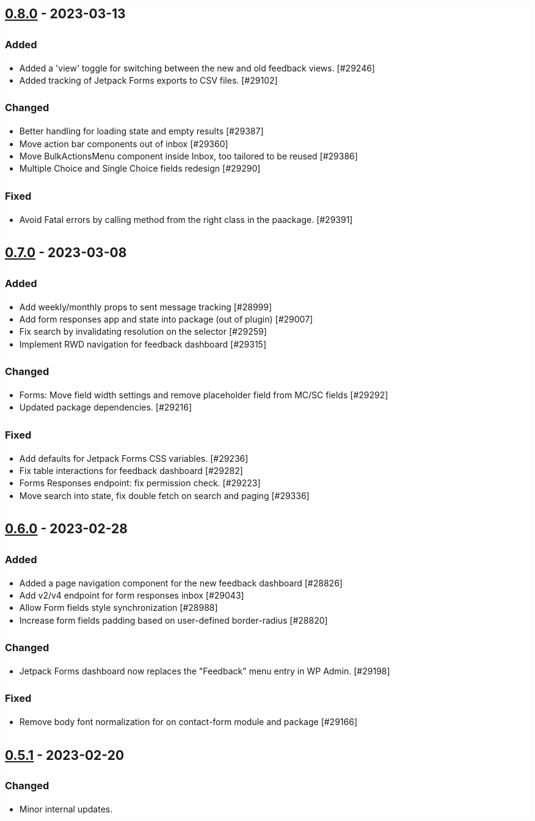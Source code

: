 ## [0.8.0] - 2023-03-13
### Added
- Added a 'view' toggle for switching between the new and old feedback views. [#29246]
- Added tracking of Jetpack Forms exports to CSV files. [#29102]

### Changed
- Better handling for loading state and empty results [#29387]
- Move action bar components out of inbox [#29360]
- Move BulkActionsMenu component inside Inbox, too tailored to be reused [#29386]
- Multiple Choice and Single Choice fields redesign [#29290]

### Fixed
- Avoid Fatal errors by calling method from the right class in the paackage. [#29391]

## [0.7.0] - 2023-03-08
### Added
- Add weekly/monthly props to sent message tracking [#28999]
- Add form responses app and state into package (out of plugin) [#29007]
- Fix search by invalidating resolution on the selector [#29259]
- Implement RWD navigation for feedback dashboard [#29315]

### Changed
- Forms: Move field width settings and remove placeholder field from MC/SC fields [#29292]
- Updated package dependencies. [#29216]

### Fixed
- Add defaults for Jetpack Forms CSS variables. [#29236]
- Fix table interactions for feedback dashboard [#29282]
- Forms Responses endpoint: fix permission check. [#29223]
- Move search into state, fix double fetch on search and paging [#29336]

## [0.6.0] - 2023-02-28
### Added
- Added a page navigation component for the new feedback dashboard [#28826]
- Add v2/v4 endpoint for form responses inbox [#29043]
- Allow Form fields style synchronization [#28988]
- Increase form fields padding based on user-defined border-radius [#28820]

### Changed
- Jetpack Forms dashboard now replaces the "Feedback" menu entry in WP Admin. [#29198]

### Fixed
- Remove body font normalization for on contact-form module and package [#29166]

## [0.5.1] - 2023-02-20
### Changed
- Minor internal updates.


[0.34.0-alpha]: https://github.com/automattic/jetpack-forms/compare/v0.33.8...v0.34.0-alpha
[0.33.8]: https://github.com/automattic/jetpack-forms/compare/v0.33.7...v0.33.8
[0.33.7]: https://github.com/automattic/jetpack-forms/compare/v0.33.6...v0.33.7
[0.33.6]: https://github.com/automattic/jetpack-forms/compare/v0.33.5...v0.33.6
[0.33.5]: https://github.com/automattic/jetpack-forms/compare/v0.33.4...v0.33.5
[0.33.4]: https://github.com/automattic/jetpack-forms/compare/v0.33.3...v0.33.4
[0.33.3]: https://github.com/automattic/jetpack-forms/compare/v0.33.2...v0.33.3
[0.33.2]: https://github.com/automattic/jetpack-forms/compare/v0.33.1...v0.33.2
[0.33.1]: https://github.com/automattic/jetpack-forms/compare/v0.33.0...v0.33.1
[0.33.0]: https://github.com/automattic/jetpack-forms/compare/v0.32.16...v0.33.0
[0.32.16]: https://github.com/automattic/jetpack-forms/compare/v0.32.15...v0.32.16
[0.32.15]: https://github.com/automattic/jetpack-forms/compare/v0.32.14...v0.32.15
[0.32.14]: https://github.com/automattic/jetpack-forms/compare/v0.32.13...v0.32.14
[0.32.13]: https://github.com/automattic/jetpack-forms/compare/v0.32.12...v0.32.13
[0.32.12]: https://github.com/automattic/jetpack-forms/compare/v0.32.11...v0.32.12
[0.32.11]: https://github.com/automattic/jetpack-forms/compare/v0.32.10...v0.32.11
[0.32.10]: https://github.com/automattic/jetpack-forms/compare/v0.32.9...v0.32.10
[0.32.9]: https://github.com/automattic/jetpack-forms/compare/v0.32.8...v0.32.9
[0.32.8]: https://github.com/automattic/jetpack-forms/compare/v0.32.7...v0.32.8
[0.32.7]: https://github.com/automattic/jetpack-forms/compare/v0.32.6...v0.32.7
[0.32.6]: https://github.com/automattic/jetpack-forms/compare/v0.32.5...v0.32.6
[0.32.5]: https://github.com/automattic/jetpack-forms/compare/v0.32.4...v0.32.5
[0.32.4]: https://github.com/automattic/jetpack-forms/compare/v0.32.3...v0.32.4
[0.32.3]: https://github.com/automattic/jetpack-forms/compare/v0.32.2...v0.32.3
[0.32.2]: https://github.com/automattic/jetpack-forms/compare/v0.32.1...v0.32.2
[0.32.1]: https://github.com/automattic/jetpack-forms/compare/v0.32.0...v0.32.1
[0.32.0]: https://github.com/automattic/jetpack-forms/compare/v0.31.4...v0.32.0
[0.31.4]: https://github.com/automattic/jetpack-forms/compare/v0.31.3...v0.31.4
[0.31.3]: https://github.com/automattic/jetpack-forms/compare/v0.31.2...v0.31.3
[0.31.2]: https://github.com/automattic/jetpack-forms/compare/v0.31.1...v0.31.2
[0.31.1]: https://github.com/automattic/jetpack-forms/compare/v0.31.0...v0.31.1
[0.31.0]: https://github.com/automattic/jetpack-forms/compare/v0.30.18...v0.31.0
[0.30.18]: https://github.com/automattic/jetpack-forms/compare/v0.30.17...v0.30.18
[0.30.17]: https://github.com/automattic/jetpack-forms/compare/v0.30.16...v0.30.17
[0.30.16]: https://github.com/automattic/jetpack-forms/compare/v0.30.15...v0.30.16
[0.30.15]: https://github.com/automattic/jetpack-forms/compare/v0.30.14...v0.30.15
[0.30.14]: https://github.com/automattic/jetpack-forms/compare/v0.30.13...v0.30.14
[0.30.13]: https://github.com/automattic/jetpack-forms/compare/v0.30.12...v0.30.13
[0.30.12]: https://github.com/automattic/jetpack-forms/compare/v0.30.11...v0.30.12
[0.30.11]: https://github.com/automattic/jetpack-forms/compare/v0.30.10...v0.30.11
[0.30.10]: https://github.com/automattic/jetpack-forms/compare/v0.30.9...v0.30.10
[0.30.9]: https://github.com/automattic/jetpack-forms/compare/v0.30.8...v0.30.9
[0.30.8]: https://github.com/automattic/jetpack-forms/compare/v0.30.7...v0.30.8
[0.30.7]: https://github.com/automattic/jetpack-forms/compare/v0.30.6...v0.30.7
[0.30.6]: https://github.com/automattic/jetpack-forms/compare/v0.30.5...v0.30.6
[0.30.5]: https://github.com/automattic/jetpack-forms/compare/v0.30.4...v0.30.5
[0.30.4]: https://github.com/automattic/jetpack-forms/compare/v0.30.3...v0.30.4
[0.30.3]: https://github.com/automattic/jetpack-forms/compare/v0.30.2...v0.30.3
[0.30.2]: https://github.com/automattic/jetpack-forms/compare/v0.30.1...v0.30.2
[0.30.1]: https://github.com/automattic/jetpack-forms/compare/v0.30.0...v0.30.1
[0.30.0]: https://github.com/automattic/jetpack-forms/compare/v0.29.2...v0.30.0
[0.29.2]: https://github.com/automattic/jetpack-forms/compare/v0.29.1...v0.29.2
[0.29.1]: https://github.com/automattic/jetpack-forms/compare/v0.29.0...v0.29.1
[0.29.0]: https://github.com/automattic/jetpack-forms/compare/v0.28.0...v0.29.0
[0.28.0]: https://github.com/automattic/jetpack-forms/compare/v0.27.0...v0.28.0
[0.27.0]: https://github.com/automattic/jetpack-forms/compare/v0.26.0...v0.27.0
[0.26.0]: https://github.com/automattic/jetpack-forms/compare/v0.25.0...v0.26.0
[0.25.0]: https://github.com/automattic/jetpack-forms/compare/v0.24.2...v0.25.0
[0.24.2]: https://github.com/automattic/jetpack-forms/compare/v0.24.1...v0.24.2
[0.24.1]: https://github.com/automattic/jetpack-forms/compare/v0.24.0...v0.24.1
[0.24.0]: https://github.com/automattic/jetpack-forms/compare/v0.23.1...v0.24.0
[0.23.1]: https://github.com/automattic/jetpack-forms/compare/v0.23.0...v0.23.1
[0.23.0]: https://github.com/automattic/jetpack-forms/compare/v0.22.6...v0.23.0
[0.22.6]: https://github.com/automattic/jetpack-forms/compare/v0.22.5...v0.22.6
[0.22.5]: https://github.com/automattic/jetpack-forms/compare/v0.22.4...v0.22.5
[0.22.4]: https://github.com/automattic/jetpack-forms/compare/v0.22.3...v0.22.4
[0.22.3]: https://github.com/automattic/jetpack-forms/compare/v0.22.2...v0.22.3
[0.22.2]: https://github.com/automattic/jetpack-forms/compare/v0.22.1...v0.22.2
[0.22.1]: https://github.com/automattic/jetpack-forms/compare/v0.22.0...v0.22.1
[0.22.0]: https://github.com/automattic/jetpack-forms/compare/v0.21.0...v0.22.0
[0.21.0]: https://github.com/automattic/jetpack-forms/compare/v0.20.1...v0.21.0
[0.20.1]: https://github.com/automattic/jetpack-forms/compare/v0.20.0...v0.20.1
[0.20.0]: https://github.com/automattic/jetpack-forms/compare/v0.19.11...v0.20.0
[0.19.11]: https://github.com/automattic/jetpack-forms/compare/v0.19.10...v0.19.11
[0.19.10]: https://github.com/automattic/jetpack-forms/compare/v0.19.9...v0.19.10
[0.19.9]: https://github.com/automattic/jetpack-forms/compare/v0.19.8...v0.19.9
[0.19.8]: https://github.com/automattic/jetpack-forms/compare/v0.19.7...v0.19.8
[0.19.7]: https://github.com/automattic/jetpack-forms/compare/v0.19.6...v0.19.7
[0.19.6]: https://github.com/automattic/jetpack-forms/compare/v0.19.5...v0.19.6
[0.19.5]: https://github.com/automattic/jetpack-forms/compare/v0.19.4...v0.19.5
[0.19.4]: https://github.com/automattic/jetpack-forms/compare/v0.19.3...v0.19.4
[0.19.3]: https://github.com/automattic/jetpack-forms/compare/v0.19.2...v0.19.3
[0.19.2]: https://github.com/automattic/jetpack-forms/compare/v0.19.1...v0.19.2
[0.19.1]: https://github.com/automattic/jetpack-forms/compare/v0.19.0...v0.19.1
[0.19.0]: https://github.com/automattic/jetpack-forms/compare/v0.18.0...v0.19.0
[0.18.0]: https://github.com/automattic/jetpack-forms/compare/v0.17.0...v0.18.0
[0.17.0]: https://github.com/automattic/jetpack-forms/compare/v0.16.0...v0.17.0
[0.16.0]: https://github.com/automattic/jetpack-forms/compare/v0.15.0...v0.16.0
[0.15.0]: https://github.com/automattic/jetpack-forms/compare/v0.14.1...v0.15.0
[0.14.1]: https://github.com/automattic/jetpack-forms/compare/v0.14.0...v0.14.1
[0.14.0]: https://github.com/automattic/jetpack-forms/compare/v0.13.0...v0.14.0
[0.13.0]: https://github.com/automattic/jetpack-forms/compare/v0.12.0...v0.13.0
[0.12.0]: https://github.com/automattic/jetpack-forms/compare/v0.11.0...v0.12.0
[0.11.0]: https://github.com/automattic/jetpack-forms/compare/v0.10.2...v0.11.0
[0.10.2]: https://github.com/automattic/jetpack-forms/compare/v0.10.1...v0.10.2
[0.10.1]: https://github.com/automattic/jetpack-forms/compare/v0.10.0...v0.10.1
[0.10.0]: https://github.com/automattic/jetpack-forms/compare/v0.9.0...v0.10.0
[0.9.0]: https://github.com/automattic/jetpack-forms/compare/v0.8.0...v0.9.0
[0.8.0]: https://github.com/automattic/jetpack-forms/compare/v0.7.0...v0.8.0
[0.7.0]: https://github.com/automattic/jetpack-forms/compare/v0.6.0...v0.7.0
[0.6.0]: https://github.com/automattic/jetpack-forms/compare/v0.5.1...v0.6.0
[0.5.1]: https://github.com/automattic/jetpack-forms/compare/v0.5.0...v0.5.1
[0.5.0]: https://github.com/automattic/jetpack-forms/compare/v0.4.0...v0.5.0
[0.4.0]: https://github.com/automattic/jetpack-forms/compare/v0.3.0...v0.4.0
[0.3.0]: https://github.com/automattic/jetpack-forms/compare/v0.2.0...v0.3.0
[0.2.0]: https://github.com/automattic/jetpack-forms/compare/v0.1.0...v0.2.0